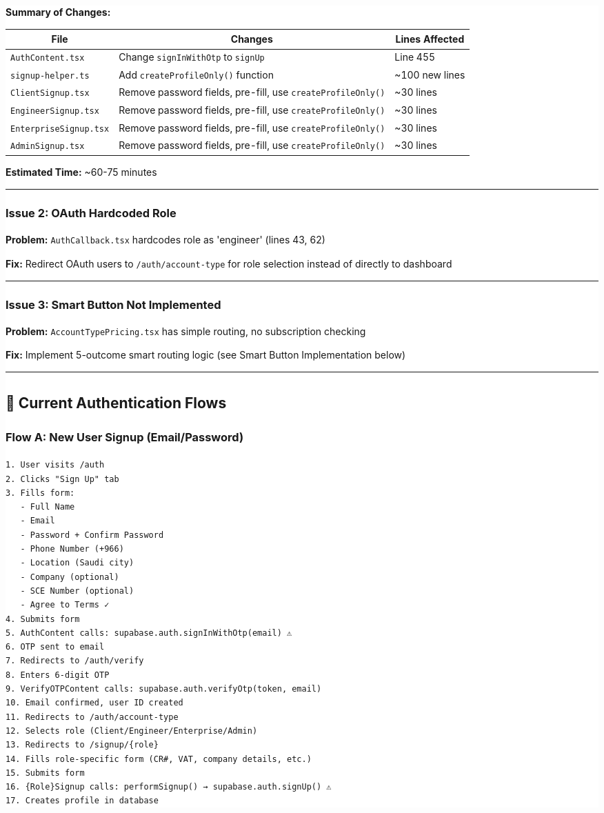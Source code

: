 
**Summary of Changes:**

| File | Changes | Lines Affected |
|------|---------|----------------|
| `AuthContent.tsx` | Change `signInWithOtp` to `signUp` | Line 455 |
| `signup-helper.ts` | Add `createProfileOnly()` function | ~100 new lines |
| `ClientSignup.tsx` | Remove password fields, pre-fill, use `createProfileOnly()` | ~30 lines |
| `EngineerSignup.tsx` | Remove password fields, pre-fill, use `createProfileOnly()` | ~30 lines |
| `EnterpriseSignup.tsx` | Remove password fields, pre-fill, use `createProfileOnly()` | ~30 lines |
| `AdminSignup.tsx` | Remove password fields, pre-fill, use `createProfileOnly()` | ~30 lines |

**Estimated Time:** ~60-75 minutes

---

### **Issue 2: OAuth Hardcoded Role**

**Problem:** `AuthCallback.tsx` hardcodes role as 'engineer' (lines 43, 62)

**Fix:** Redirect OAuth users to `/auth/account-type` for role selection instead of directly to dashboard

---

### **Issue 3: Smart Button Not Implemented**

**Problem:** `AccountTypePricing.tsx` has simple routing, no subscription checking

**Fix:** Implement 5-outcome smart routing logic (see Smart Button Implementation below)

---

## 🔄 Current Authentication Flows

### **Flow A: New User Signup (Email/Password)**

```
1. User visits /auth
2. Clicks "Sign Up" tab
3. Fills form:
   - Full Name
   - Email
   - Password + Confirm Password
   - Phone Number (+966)
   - Location (Saudi city)
   - Company (optional)
   - SCE Number (optional)
   - Agree to Terms ✓
4. Submits form
5. AuthContent calls: supabase.auth.signInWithOtp(email) ⚠️
6. OTP sent to email
7. Redirects to /auth/verify
8. Enters 6-digit OTP
9. VerifyOTPContent calls: supabase.auth.verifyOtp(token, email)
10. Email confirmed, user ID created
11. Redirects to /auth/account-type
12. Selects role (Client/Engineer/Enterprise/Admin)
13. Redirects to /signup/{role}
14. Fills role-specific form (CR#, VAT, company details, etc.)
15. Submits form
16. {Role}Signup calls: performSignup() → supabase.auth.signUp() ⚠️
17. Creates profile in database
```